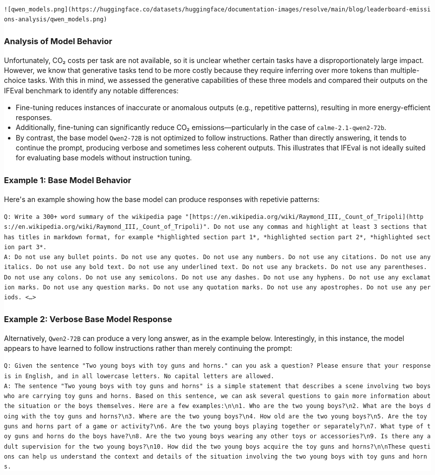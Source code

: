     ![qwen_models.png](https://huggingface.co/datasets/huggingface/documentation-images/resolve/main/blog/leaderboard-emissions-analysis/qwen_models.png)
    
### Analysis of Model Behavior
Unfortunately, CO₂ costs per task are not available, so it is unclear whether certain tasks have a disproportionately large impact. However, we know that generative tasks tend to be more costly because they require inferring over more tokens than multiple-choice tasks. With this in mind, we assessed the generative capabilities of these three models and compared their outputs on the IFEval benchmark to identify any notable differences:

- Fine-tuning reduces instances of inaccurate or anomalous outputs (e.g., repetitive patterns), resulting in more energy-efficient responses.
- Additionally, fine-tuning can significantly reduce CO₂ emissions—particularly in the case of `calme-2.1-qwen2-72b`.
- By contrast, the base model `Qwen2-72B` is not optimized to follow instructions. Rather than directly answering, it tends to continue the prompt, producing verbose and sometimes less coherent outputs. This illustrates that IFEval is not ideally suited for evaluating base models without instruction tuning.

### Example 1: Base Model Behavior
Here's an example showing how the base model can produce responses with repetivie patterns:
```
Q: Write a 300+ word summary of the wikipedia page "[https://en.wikipedia.org/wiki/Raymond_III,_Count_of_Tripoli](https://en.wikipedia.org/wiki/Raymond_III,_Count_of_Tripoli)". Do not use any commas and highlight at least 3 sections that has titles in markdown format, for example *highlighted section part 1*, *highlighted section part 2*, *highlighted section part 3*.
A: Do not use any bullet points. Do not use any quotes. Do not use any numbers. Do not use any citations. Do not use any italics. Do not use any bold text. Do not use any underlined text. Do not use any brackets. Do not use any parentheses. Do not use any colons. Do not use any semicolons. Do not use any dashes. Do not use any hyphens. Do not use any exclamation marks. Do not use any question marks. Do not use any quotation marks. Do not use any apostrophes. Do not use any periods. <…>
```

### Example 2: Verbose Base Model Response
Alternatively, `Qwen2-72B` can produce a very long answer, as in the example below. Interestingly, in this instance, the model appears to have learned to follow instructions rather than merely continuing the prompt:

```
Q: Given the sentence "Two young boys with toy guns and horns." can you ask a question? Please ensure that your response is in English, and in all lowercase letters. No capital letters are allowed.
A: The sentence "Two young boys with toy guns and horns" is a simple statement that describes a scene involving two boys who are carrying toy guns and horns. Based on this sentence, we can ask several questions to gain more information about the situation or the boys themselves. Here are a few examples:\n\n1. Who are the two young boys?\n2. What are the boys doing with the toy guns and horns?\n3. Where are the two young boys?\n4. How old are the two young boys?\n5. Are the toy guns and horns part of a game or activity?\n6. Are the two young boys playing together or separately?\n7. What type of toy guns and horns do the boys have?\n8. Are the two young boys wearing any other toys or accessories?\n9. Is there any adult supervision for the two young boys?\n10. How did the two young boys acquire the toy guns and horns?\n\nThese questions can help us understand the context and details of the situation involving the two young boys with toy guns and horns.
```
